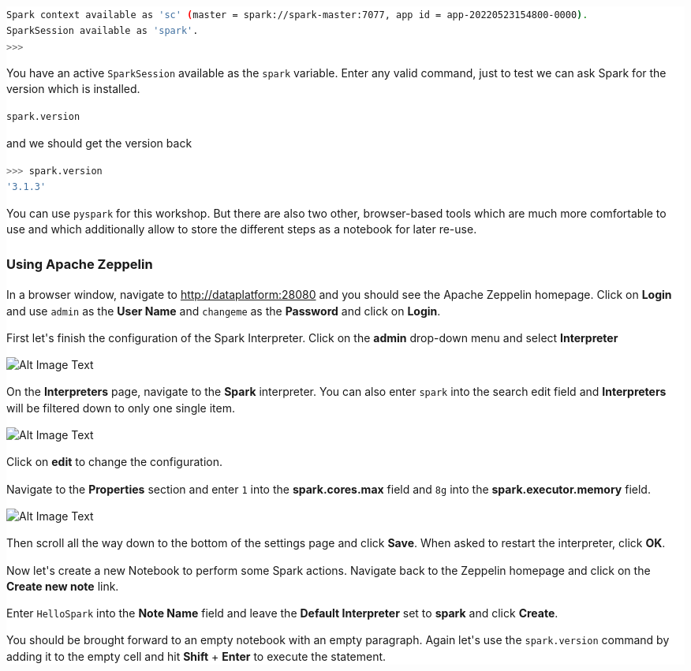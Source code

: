 ```bash
Spark context available as 'sc' (master = spark://spark-master:7077, app id = app-20220523154800-0000).
SparkSession available as 'spark'.
>>>
```

You have an active `SparkSession` available as the `spark` variable. Enter any valid command, just to test we can ask Spark for the version which is installed. 

```bash
spark.version
```

and we should get the version back

```bash
>>> spark.version
'3.1.3'
```

You can use `pyspark` for this workshop. But there are also two other, browser-based tools which are much more comfortable to use and which additionally allow to store the different steps as a notebook for later re-use. 

### Using Apache Zeppelin

In a browser window, navigate to <http://dataplatform:28080> and you should see the Apache Zeppelin homepage. Click on **Login** and use `admin` as the **User Name** and `changeme` as the **Password** and click on **Login**. 

First let's finish the configuration of the Spark Interpreter. Click on the **admin** drop-down menu and select **Interpreter**

![Alt Image Text](./images/zeppelin-interpreter.png "Zeppelin Interpreter")

On the **Interpreters** page, navigate to the **Spark** interpreter. You can also enter `spark` into the search edit field and **Interpreters** will be filtered down to only one single item. 

![Alt Image Text](./images/zeppelin-spark-interpreter.png "Zeppelin Interpreter")

Click on **edit** to change the configuration. 

Navigate to the **Properties** section and enter `1` into the **spark.cores.max** field and `8g` into the **spark.executor.memory** field. 

![Alt Image Text](./images/zeppelin-spark-interpreter2.png "Zeppelin Interpreter")

Then scroll all the way down to the bottom of the settings page and click **Save**. When asked to restart the interpreter, click **OK**. 

Now let's create a new Notebook to perform some Spark actions. Navigate back to the Zeppelin homepage and click on the **Create new note** link. 

Enter `HelloSpark` into the **Note Name** field and leave the **Default Interpreter** set to **spark** and click **Create**. 

You should be brought forward to an empty notebook with an empty paragraph. Again let's use the `spark.version` command by adding it to the empty cell and hit **Shift** + **Enter** to execute the statement.  
